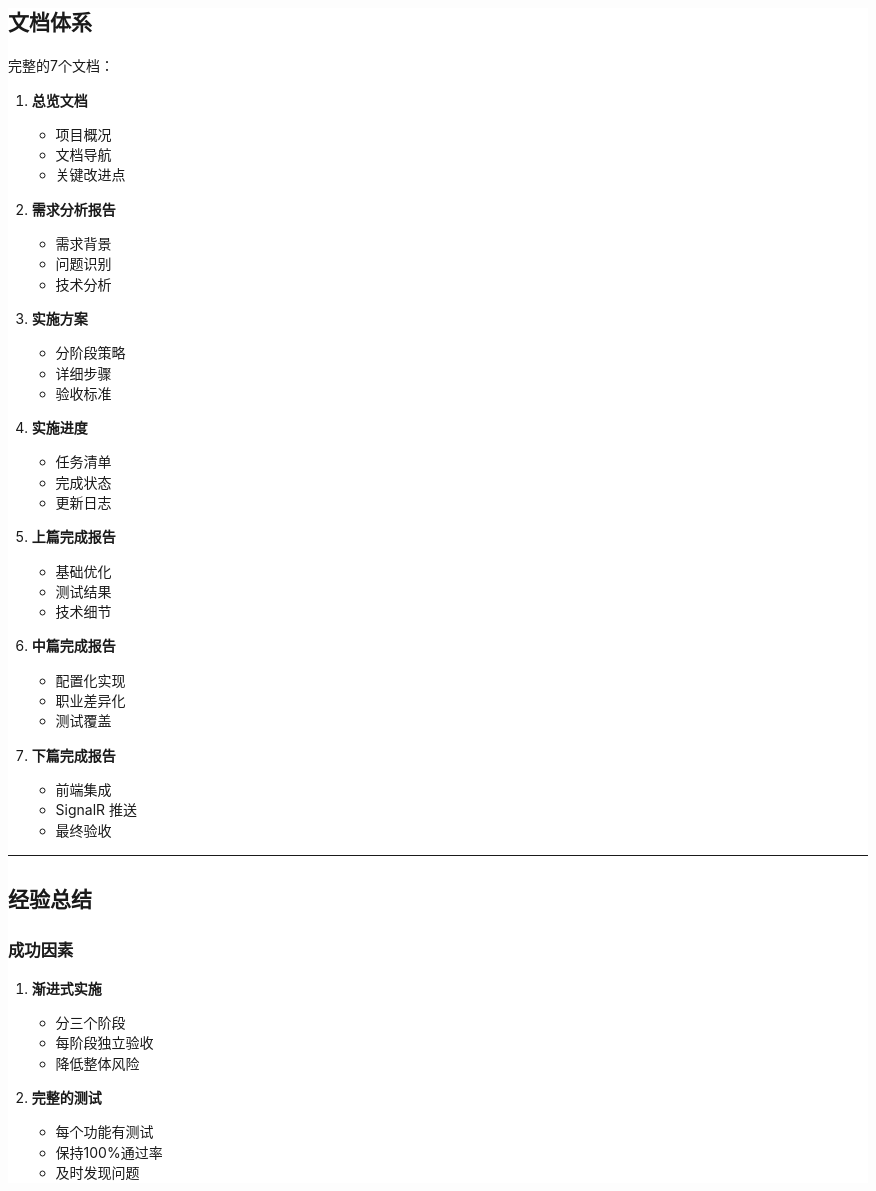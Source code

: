 ## 文档体系

完整的7个文档：

1. **总览文档**
   - 项目概况
   - 文档导航
   - 关键改进点

2. **需求分析报告**
   - 需求背景
   - 问题识别
   - 技术分析

3. **实施方案**
   - 分阶段策略
   - 详细步骤
   - 验收标准

4. **实施进度**
   - 任务清单
   - 完成状态
   - 更新日志

5. **上篇完成报告**
   - 基础优化
   - 测试结果
   - 技术细节

6. **中篇完成报告**
   - 配置化实现
   - 职业差异化
   - 测试覆盖

7. **下篇完成报告**
   - 前端集成
   - SignalR 推送
   - 最终验收

---

## 经验总结

### 成功因素

1. **渐进式实施**
   - 分三个阶段
   - 每阶段独立验收
   - 降低整体风险

2. **完整的测试**
   - 每个功能有测试
   - 保持100%通过率
   - 及时发现问题
